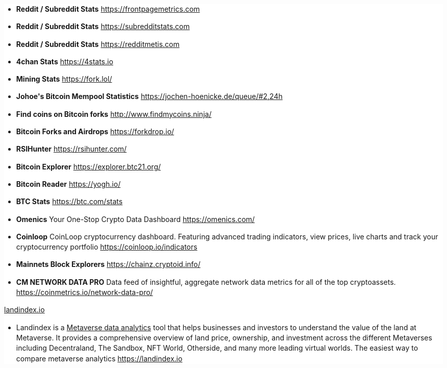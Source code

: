 * **Reddit / Subreddit Stats**
https://frontpagemetrics.com

* **Reddit / Subreddit Stats**
https://subredditstats.com

* **Reddit / Subreddit Stats**
https://redditmetis.com

* **4chan Stats**
https://4stats.io

* **Mining Stats**
https://fork.lol/

* **Johoe's Bitcoin Mempool Statistics**
https://jochen-hoenicke.de/queue/#2,24h

* **Find coins on Bitcoin forks**
http://www.findmycoins.ninja/

* **Bitcoin Forks and Airdrops**
https://forkdrop.io/

* **RSIHunter**
https://rsihunter.com/

* **Bitcoin Explorer**
https://explorer.btc21.org/

* **Bitcoin Reader**
https://yogh.io/

* **BTC Stats**
https://btc.com/stats

* **Omenics** Your One-Stop Crypto Data Dashboard
https://omenics.com/

* **Coinloop** CoinLoop cryptocurrency dashboard. Featuring advanced trading indicators, view prices, live charts and track your cryptocurrency portfolio
https://coinloop.io/indicators

* **Mainnets Block Explorers**
https://chainz.cryptoid.info/

* **CM NETWORK DATA PRO** Data feed of insightful, aggregate network data metrics for all of the top cryptoassets.
https://coinmetrics.io/network-data-pro/

<a rel="dofollow" href="http://landindex.io">landindex.io</a>
* Landindex is a [Metaverse data analytics](https://landindex.io) tool that helps businesses and investors to understand the value of the land at Metaverse. It provides a comprehensive overview of land price, ownership, and investment across the different Metaverses including Decentraland, The Sandbox, NFT World, Otherside, and many more leading virtual worlds. The easiest way to compare metaverse analytics
https://landindex.io

